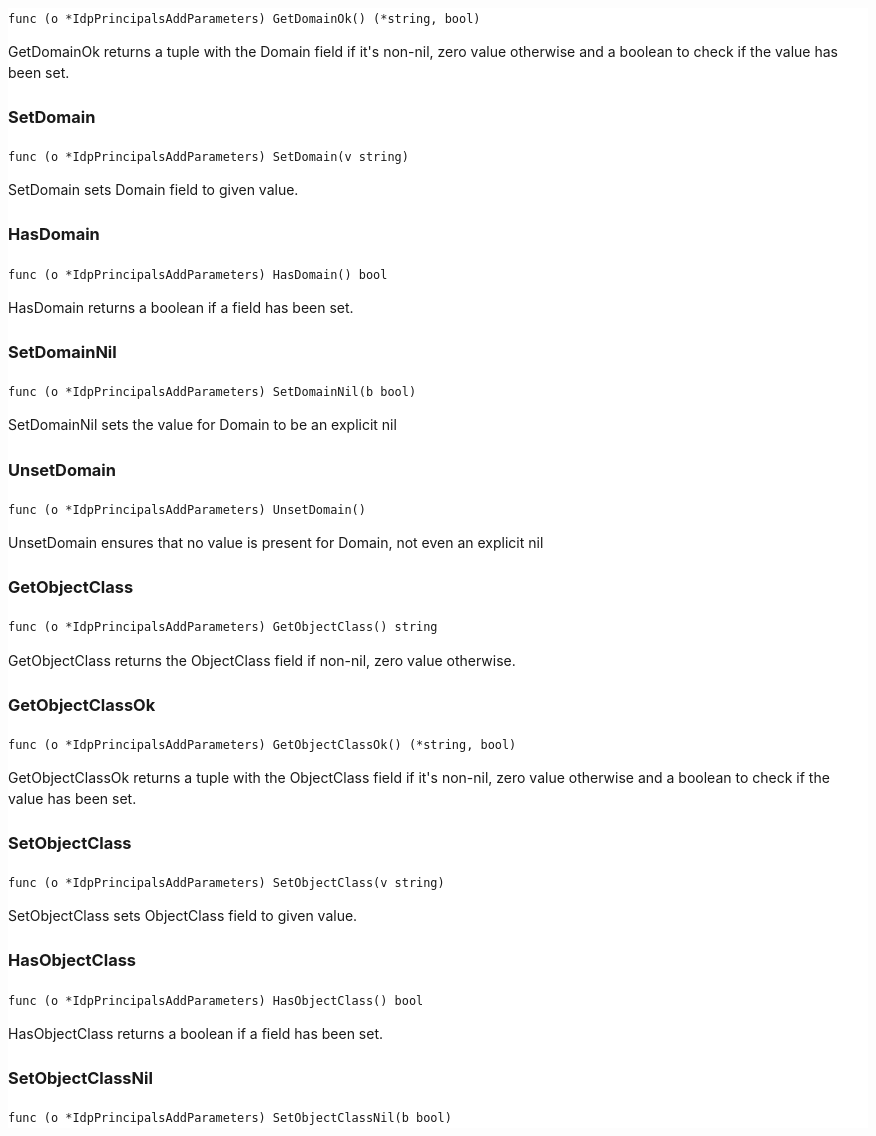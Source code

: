 `func (o *IdpPrincipalsAddParameters) GetDomainOk() (*string, bool)`

GetDomainOk returns a tuple with the Domain field if it's non-nil, zero value otherwise
and a boolean to check if the value has been set.

### SetDomain

`func (o *IdpPrincipalsAddParameters) SetDomain(v string)`

SetDomain sets Domain field to given value.

### HasDomain

`func (o *IdpPrincipalsAddParameters) HasDomain() bool`

HasDomain returns a boolean if a field has been set.

### SetDomainNil

`func (o *IdpPrincipalsAddParameters) SetDomainNil(b bool)`

 SetDomainNil sets the value for Domain to be an explicit nil

### UnsetDomain
`func (o *IdpPrincipalsAddParameters) UnsetDomain()`

UnsetDomain ensures that no value is present for Domain, not even an explicit nil
### GetObjectClass

`func (o *IdpPrincipalsAddParameters) GetObjectClass() string`

GetObjectClass returns the ObjectClass field if non-nil, zero value otherwise.

### GetObjectClassOk

`func (o *IdpPrincipalsAddParameters) GetObjectClassOk() (*string, bool)`

GetObjectClassOk returns a tuple with the ObjectClass field if it's non-nil, zero value otherwise
and a boolean to check if the value has been set.

### SetObjectClass

`func (o *IdpPrincipalsAddParameters) SetObjectClass(v string)`

SetObjectClass sets ObjectClass field to given value.

### HasObjectClass

`func (o *IdpPrincipalsAddParameters) HasObjectClass() bool`

HasObjectClass returns a boolean if a field has been set.

### SetObjectClassNil

`func (o *IdpPrincipalsAddParameters) SetObjectClassNil(b bool)`
